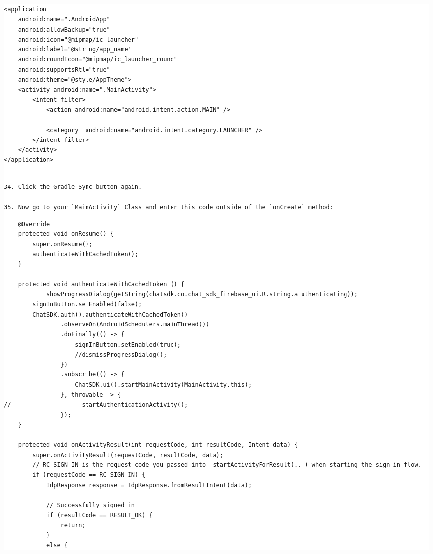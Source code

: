     <application
        android:name=".AndroidApp"
        android:allowBackup="true"
        android:icon="@mipmap/ic_launcher"
        android:label="@string/app_name"
        android:roundIcon="@mipmap/ic_launcher_round"
        android:supportsRtl="true"
        android:theme="@style/AppTheme">
        <activity android:name=".MainActivity">
            <intent-filter>
                <action android:name="android.intent.action.MAIN" />
    
                <category  android:name="android.intent.category.LAUNCHER" />
            </intent-filter>
        </activity>
    </application>
   ```

34. Click the Gradle Sync button again.

35. Now go to your `MainActivity` Class and enter this code outside of the `onCreate` method:

   ```
        @Override
        protected void onResume() {
            super.onResume();
            authenticateWithCachedToken();
        }
    
        protected void authenticateWithCachedToken () {
                showProgressDialog(getString(chatsdk.co.chat_sdk_firebase_ui.R.string.a uthenticating));
            signInButton.setEnabled(false);
            ChatSDK.auth().authenticateWithCachedToken()
                    .observeOn(AndroidSchedulers.mainThread())
                    .doFinally(() -> {
                        signInButton.setEnabled(true);
                        //dismissProgressDialog();
                    })
                    .subscribe(() -> {
                        ChatSDK.ui().startMainActivity(MainActivity.this);
                    }, throwable -> {
    //                    startAuthenticationActivity();
                    });
        }
    
        protected void onActivityResult(int requestCode, int resultCode, Intent data) {
            super.onActivityResult(requestCode, resultCode, data);
            // RC_SIGN_IN is the request code you passed into  startActivityForResult(...) when starting the sign in flow.
            if (requestCode == RC_SIGN_IN) {
                IdpResponse response = IdpResponse.fromResultIntent(data);
    
                // Successfully signed in
                if (resultCode == RESULT_OK) {
                    return;
                }
                else {
    